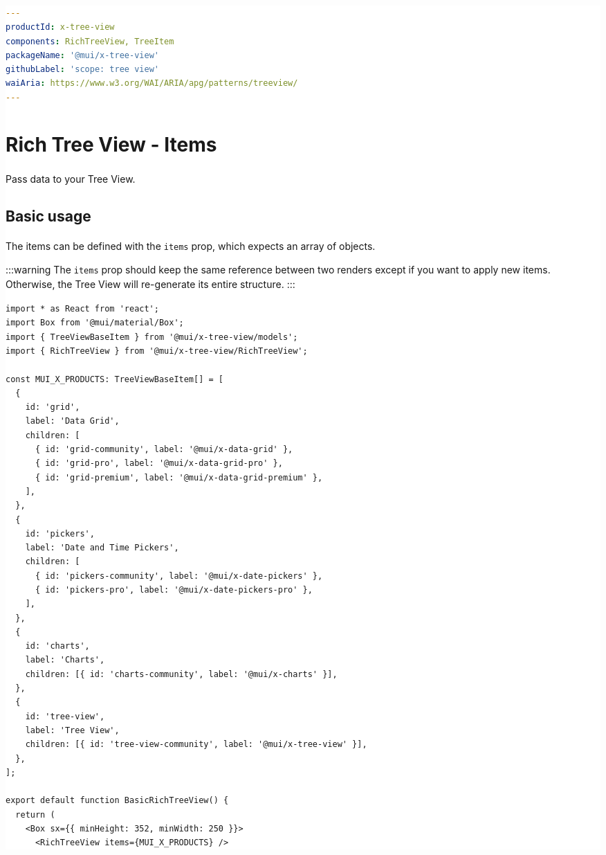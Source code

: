 ```yaml
---
productId: x-tree-view
components: RichTreeView, TreeItem
packageName: '@mui/x-tree-view'
githubLabel: 'scope: tree view'
waiAria: https://www.w3.org/WAI/ARIA/apg/patterns/treeview/
---
```


# Rich Tree View - Items

Pass data to your Tree View.

## Basic usage

The items can be defined with the `items` prop, which expects an array of objects.

:::warning
The `items` prop should keep the same reference between two renders except if you want to apply new items.
Otherwise, the Tree View will re-generate its entire structure.
:::

```tsx
import * as React from 'react';
import Box from '@mui/material/Box';
import { TreeViewBaseItem } from '@mui/x-tree-view/models';
import { RichTreeView } from '@mui/x-tree-view/RichTreeView';

const MUI_X_PRODUCTS: TreeViewBaseItem[] = [
  {
    id: 'grid',
    label: 'Data Grid',
    children: [
      { id: 'grid-community', label: '@mui/x-data-grid' },
      { id: 'grid-pro', label: '@mui/x-data-grid-pro' },
      { id: 'grid-premium', label: '@mui/x-data-grid-premium' },
    ],
  },
  {
    id: 'pickers',
    label: 'Date and Time Pickers',
    children: [
      { id: 'pickers-community', label: '@mui/x-date-pickers' },
      { id: 'pickers-pro', label: '@mui/x-date-pickers-pro' },
    ],
  },
  {
    id: 'charts',
    label: 'Charts',
    children: [{ id: 'charts-community', label: '@mui/x-charts' }],
  },
  {
    id: 'tree-view',
    label: 'Tree View',
    children: [{ id: 'tree-view-community', label: '@mui/x-tree-view' }],
  },
];

export default function BasicRichTreeView() {
  return (
    <Box sx={{ minHeight: 352, minWidth: 250 }}>
      <RichTreeView items={MUI_X_PRODUCTS} />
```
